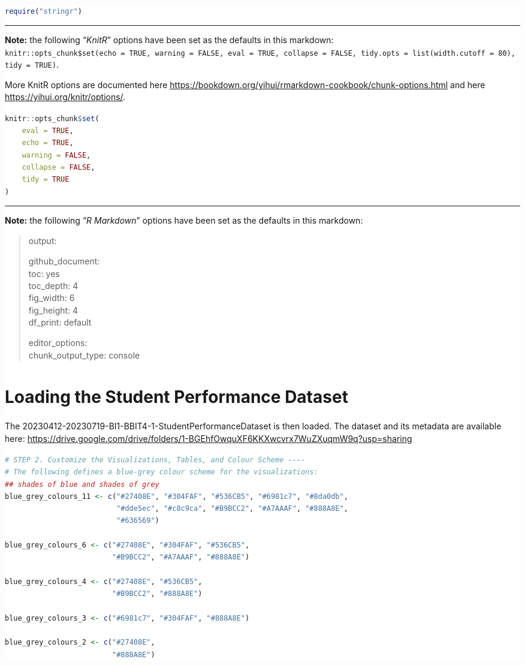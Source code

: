 ``` r
require("stringr")
```

------------------------------------------------------------------------

**Note:** the following “*KnitR*” options have been set as the defaults
in this markdown:  
`knitr::opts_chunk$set(echo = TRUE, warning = FALSE, eval = TRUE, collapse = FALSE, tidy.opts = list(width.cutoff = 80), tidy = TRUE)`.

More KnitR options are documented here
<https://bookdown.org/yihui/rmarkdown-cookbook/chunk-options.html> and
here <https://yihui.org/knitr/options/>.

``` r
knitr::opts_chunk$set(
    eval = TRUE,
    echo = TRUE,
    warning = FALSE,
    collapse = FALSE,
    tidy = TRUE
)
```

------------------------------------------------------------------------

**Note:** the following “*R Markdown*” options have been set as the
defaults in this markdown:

> output:  
>   
> github_document:  
> toc: yes  
> toc_depth: 4  
> fig_width: 6  
> fig_height: 4  
> df_print: default  
>   
> editor_options:  
> chunk_output_type: console

# Loading the Student Performance Dataset

The 20230412-20230719-BI1-BBIT4-1-StudentPerformanceDataset is then
loaded. The dataset and its metadata are available here:
<https://drive.google.com/drive/folders/1-BGEhfOwquXF6KKXwcvrx7WuZXuqmW9q?usp=sharing>

``` r
# STEP 2. Customize the Visualizations, Tables, and Colour Scheme ----
# The following defines a blue-grey colour scheme for the visualizations:
## shades of blue and shades of grey
blue_grey_colours_11 <- c("#27408E", "#304FAF", "#536CB5", "#6981c7", "#8da0db",
                          "#dde5ec", "#c8c9ca", "#B9BCC2", "#A7AAAF", "#888A8E",
                          "#636569")

blue_grey_colours_6 <- c("#27408E", "#304FAF", "#536CB5",
                         "#B9BCC2", "#A7AAAF", "#888A8E")

blue_grey_colours_4 <- c("#27408E", "#536CB5",
                         "#B9BCC2", "#888A8E")

blue_grey_colours_3 <- c("#6981c7", "#304FAF", "#888A8E")

blue_grey_colours_2 <- c("#27408E",
                         "#888A8E")

```